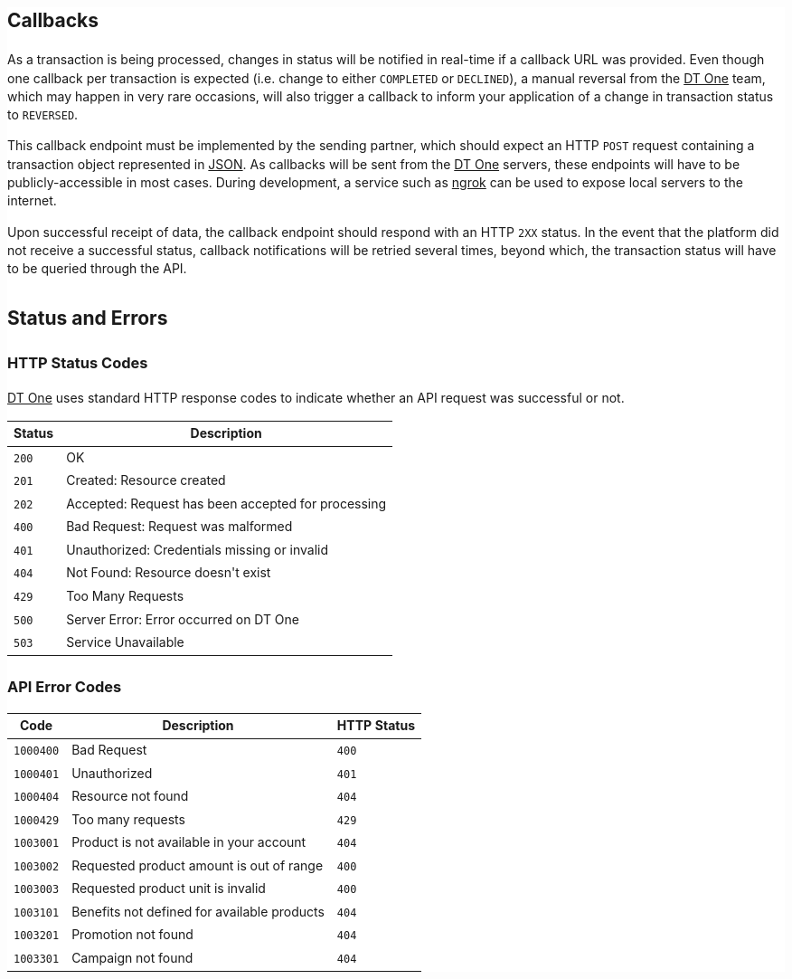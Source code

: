 ## Callbacks

As a transaction is being processed, changes in status will be notified in real-time if a callback URL was provided. Even though one callback per transaction is expected (i.e. change to either `COMPLETED` or `DECLINED`), a manual reversal from the [DT One](https://dtone.com/) team, which may happen in very rare occasions, will also trigger a callback to inform your application of a change in transaction status to `REVERSED`.

This callback endpoint must be implemented by the sending partner, which should expect an HTTP `POST` request containing a transaction object represented in [JSON](https://en.wikipedia.org/wiki/JSON). As callbacks will be sent from the [DT One](https://dtone.com/) servers, these endpoints will have to be publicly-accessible in most cases. During development, a service such as [ngrok](https://ngrok.com/) can be used to expose local servers to the internet.

Upon successful receipt of data, the callback endpoint should respond with an HTTP `2XX` status. In the event that the platform did not receive a successful status, callback notifications will be retried several times, beyond which, the transaction status will have to be queried through the API.

## Status and Errors

### HTTP Status Codes

[DT One](https://dtone.com/) uses standard HTTP response codes to indicate whether an API request was successful or not.

| Status | Description                                        |
| ---    | ---                                                |
| `200`  | OK                                                 |
| `201`  | Created: Resource created                          |
| `202`  | Accepted: Request has been accepted for processing |
| `400`  | Bad Request: Request was malformed                 |
| `401`  | Unauthorized: Credentials missing or invalid       |
| `404`  | Not Found: Resource doesn't exist                  |
| `429`  | Too Many Requests                                  |
| `500`  | Server Error: Error occurred on DT One             |
| `503`  | Service Unavailable                                |

### API Error Codes

| Code      | Description                                       | HTTP Status |
| ---       | ---                                               | ---         |
| `1000400` | Bad Request                                       | `400`       |
| `1000401` | Unauthorized                                      | `401`       |
| `1000404` | Resource not found                                | `404`       |
| `1000429` | Too many requests                                 | `429`       |
| `1003001` | Product is not available in your account          | `404`       |
| `1003002` | Requested product amount is out of range          | `400`       |
| `1003003` | Requested product unit is invalid                 | `400`       |
| `1003101` | Benefits not defined for available products       | `404`       |
| `1003201` | Promotion not found                               | `404`       |
| `1003301` | Campaign not found                                | `404`       |